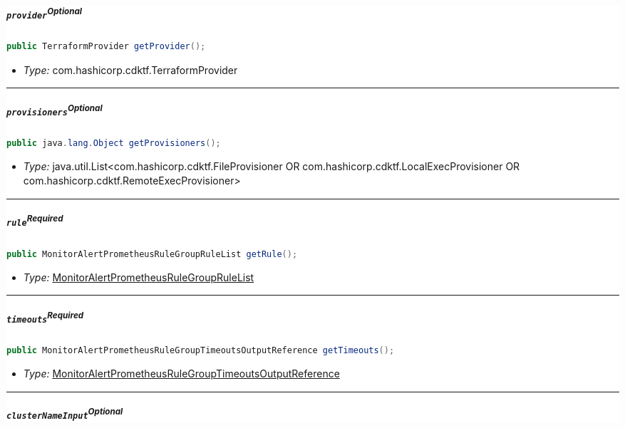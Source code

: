 
##### `provider`<sup>Optional</sup> <a name="provider" id="@cdktf/provider-azurerm.monitorAlertPrometheusRuleGroup.MonitorAlertPrometheusRuleGroup.property.provider"></a>

```java
public TerraformProvider getProvider();
```

- *Type:* com.hashicorp.cdktf.TerraformProvider

---

##### `provisioners`<sup>Optional</sup> <a name="provisioners" id="@cdktf/provider-azurerm.monitorAlertPrometheusRuleGroup.MonitorAlertPrometheusRuleGroup.property.provisioners"></a>

```java
public java.lang.Object getProvisioners();
```

- *Type:* java.util.List<com.hashicorp.cdktf.FileProvisioner OR com.hashicorp.cdktf.LocalExecProvisioner OR com.hashicorp.cdktf.RemoteExecProvisioner>

---

##### `rule`<sup>Required</sup> <a name="rule" id="@cdktf/provider-azurerm.monitorAlertPrometheusRuleGroup.MonitorAlertPrometheusRuleGroup.property.rule"></a>

```java
public MonitorAlertPrometheusRuleGroupRuleList getRule();
```

- *Type:* <a href="#@cdktf/provider-azurerm.monitorAlertPrometheusRuleGroup.MonitorAlertPrometheusRuleGroupRuleList">MonitorAlertPrometheusRuleGroupRuleList</a>

---

##### `timeouts`<sup>Required</sup> <a name="timeouts" id="@cdktf/provider-azurerm.monitorAlertPrometheusRuleGroup.MonitorAlertPrometheusRuleGroup.property.timeouts"></a>

```java
public MonitorAlertPrometheusRuleGroupTimeoutsOutputReference getTimeouts();
```

- *Type:* <a href="#@cdktf/provider-azurerm.monitorAlertPrometheusRuleGroup.MonitorAlertPrometheusRuleGroupTimeoutsOutputReference">MonitorAlertPrometheusRuleGroupTimeoutsOutputReference</a>

---

##### `clusterNameInput`<sup>Optional</sup> <a name="clusterNameInput" id="@cdktf/provider-azurerm.monitorAlertPrometheusRuleGroup.MonitorAlertPrometheusRuleGroup.property.clusterNameInput"></a>
